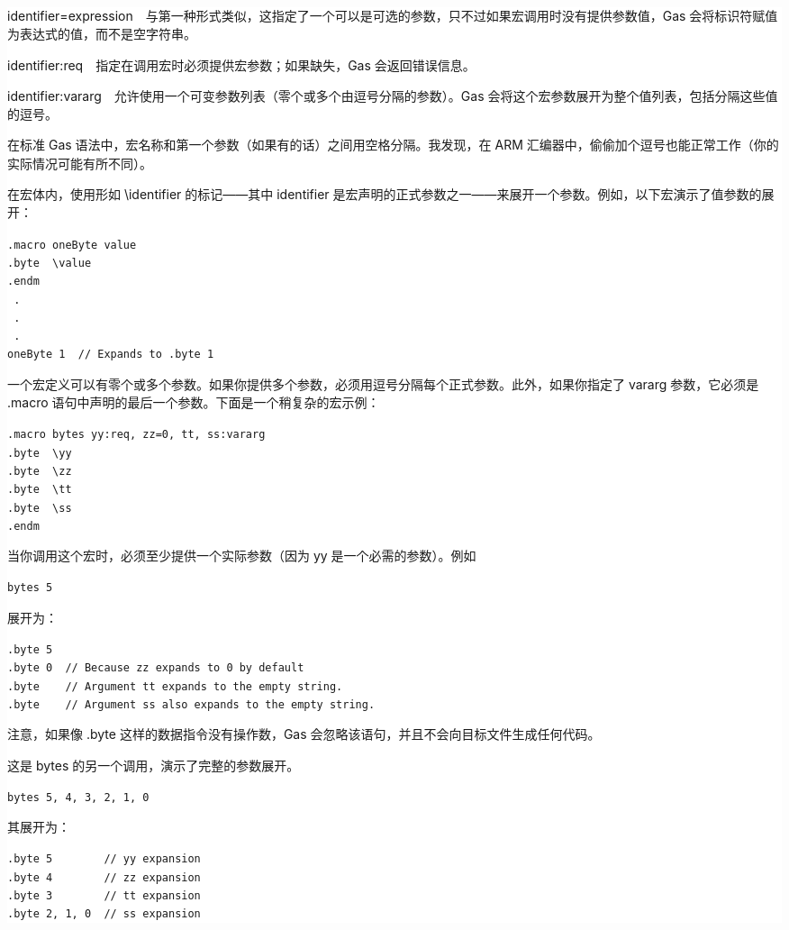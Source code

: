 identifier=expression    与第一种形式类似，这指定了一个可以是可选的参数，只不过如果宏调用时没有提供参数值，Gas 会将标识符赋值为表达式的值，而不是空字符串。

identifier:req    指定在调用宏时必须提供宏参数；如果缺失，Gas 会返回错误信息。

identifier:vararg    允许使用一个可变参数列表（零个或多个由逗号分隔的参数）。Gas 会将这个宏参数展开为整个值列表，包括分隔这些值的逗号。

在标准 Gas 语法中，宏名称和第一个参数（如果有的话）之间用空格分隔。我发现，在 ARM 汇编器中，偷偷加个逗号也能正常工作（你的实际情况可能有所不同）。

在宏体内，使用形如 \identifier 的标记——其中 identifier 是宏声明的正式参数之一——来展开一个参数。例如，以下宏演示了值参数的展开：

```
.macro oneByte value
.byte  \value
.endm
 .
 .
 .
oneByte 1  // Expands to .byte 1
```

一个宏定义可以有零个或多个参数。如果你提供多个参数，必须用逗号分隔每个正式参数。此外，如果你指定了 vararg 参数，它必须是 .macro 语句中声明的最后一个参数。下面是一个稍复杂的宏示例：

```
.macro bytes yy:req, zz=0, tt, ss:vararg
.byte  \yy
.byte  \zz
.byte  \tt
.byte  \ss
.endm
```

当你调用这个宏时，必须至少提供一个实际参数（因为 yy 是一个必需的参数）。例如

```
bytes 5
```

展开为：

```
.byte 5
.byte 0  // Because zz expands to 0 by default
.byte    // Argument tt expands to the empty string.
.byte    // Argument ss also expands to the empty string.
```

注意，如果像 .byte 这样的数据指令没有操作数，Gas 会忽略该语句，并且不会向目标文件生成任何代码。

这是 bytes 的另一个调用，演示了完整的参数展开。

```
bytes 5, 4, 3, 2, 1, 0
```

其展开为：

```
.byte 5        // yy expansion
.byte 4        // zz expansion
.byte 3        // tt expansion
.byte 2, 1, 0  // ss expansion
```
